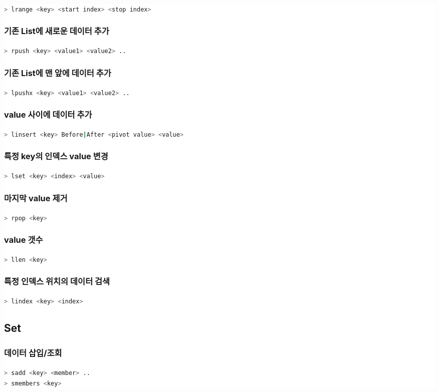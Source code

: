 ```bash
> lrange <key> <start index> <stop index>
```

### 기존 List에 새로운 데이터 추가

```bash
> rpush <key> <value1> <value2> ..
```

### 기존 List에 맨 앞에 데이터 추가

```bash
> lpushx <key> <value1> <value2> ..
```

### value 사이에 데이터 추가

```bash
> linsert <key> Before|After <pivot value> <value>
```

### 특정 key의 인덱스 value 변경

```bash
> lset <key> <index> <value>
```

### 마지막 value 제거

```bash
> rpop <key>
```

### value 갯수 

```bash
> llen <key>
```

### 특정 인덱스 위치의 데이터 검색

```bash
> lindex <key> <index>
```



## Set

### 데이터 삽입/조회

```bash
> sadd <key> <member> .. 
> smembers <key>
```
